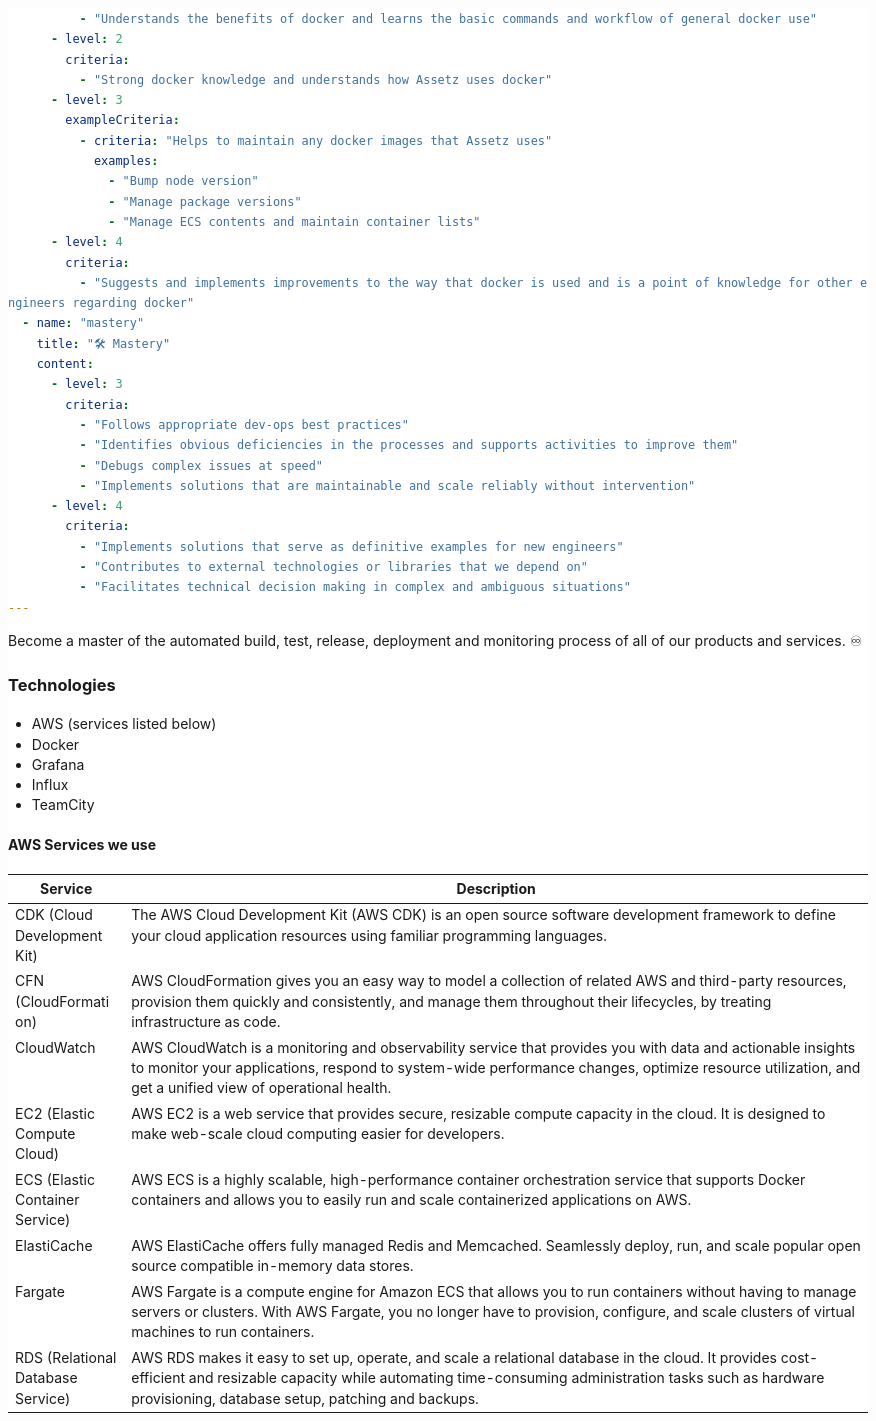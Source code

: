 ```yaml
          - "Understands the benefits of docker and learns the basic commands and workflow of general docker use"
      - level: 2
        criteria:
          - "Strong docker knowledge and understands how Assetz uses docker"
      - level: 3
        exampleCriteria:
          - criteria: "Helps to maintain any docker images that Assetz uses"
            examples:
              - "Bump node version"
              - "Manage package versions"
              - "Manage ECS contents and maintain container lists"
      - level: 4
        criteria:
          - "Suggests and implements improvements to the way that docker is used and is a point of knowledge for other engineers regarding docker"
  - name: "mastery"
    title: "🛠️ Mastery"
    content:
      - level: 3
        criteria:
          - "Follows appropriate dev-ops best practices"
          - "Identifies obvious deficiencies in the processes and supports activities to improve them"
          - "Debugs complex issues at speed"
          - "Implements solutions that are maintainable and scale reliably without intervention"
      - level: 4
        criteria:
          - "Implements solutions that serve as definitive examples for new engineers"
          - "Contributes to external technologies or libraries that we depend on"
          - "Facilitates technical decision making in complex and ambiguous situations"
---
```


Become a master of the automated build, test, release, deployment and monitoring process of all of our products and services. ♾️

### Technologies

- AWS (services listed below)
- Docker
- Grafana
- Influx
- TeamCity

#### AWS Services we use

| Service    | Description |
|------------|-------------|
| CDK (Cloud Development Kit) | The AWS Cloud Development Kit (AWS CDK) is an open source software development framework to define your cloud application resources using familiar programming languages. |
| CFN (CloudFormation) | AWS CloudFormation gives you an easy way to model a collection of related AWS and third-party resources, provision them quickly and consistently, and manage them throughout their lifecycles, by treating infrastructure as code. |
| CloudWatch | AWS CloudWatch is a monitoring and observability service that provides you with data and actionable insights to monitor your applications, respond to system-wide performance changes, optimize resource utilization, and get a unified view of operational health. |
| EC2 (Elastic Compute Cloud) | AWS EC2 is a web service that provides secure, resizable compute capacity in the cloud. It is designed to make web-scale cloud computing easier for developers. |
| ECS (Elastic Container Service) | AWS ECS is a highly scalable, high-performance container orchestration service that supports Docker containers and allows you to easily run and scale containerized applications on AWS.  |
| ElastiCache | AWS ElastiCache offers fully managed Redis and Memcached. Seamlessly deploy, run, and scale popular open source compatible in-memory data stores. |
| Fargate | AWS Fargate is a compute engine for Amazon ECS that allows you to run containers without having to manage servers or clusters. With AWS Fargate, you no longer have to provision, configure, and scale clusters of virtual machines to run containers. |
| RDS (Relational Database Service) | AWS RDS makes it easy to set up, operate, and scale a relational database in the cloud. It provides cost-efficient and resizable capacity while automating time-consuming administration tasks such as hardware provisioning, database setup, patching and backups. |